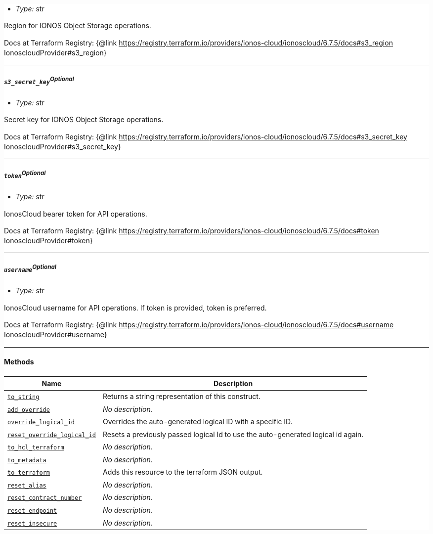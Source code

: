 - *Type:* str

Region for IONOS Object Storage operations.

Docs at Terraform Registry: {@link https://registry.terraform.io/providers/ionos-cloud/ionoscloud/6.7.5/docs#s3_region IonoscloudProvider#s3_region}

---

##### `s3_secret_key`<sup>Optional</sup> <a name="s3_secret_key" id="@cdktf/provider-ionoscloud.provider.IonoscloudProvider.Initializer.parameter.s3SecretKey"></a>

- *Type:* str

Secret key for IONOS Object Storage operations.

Docs at Terraform Registry: {@link https://registry.terraform.io/providers/ionos-cloud/ionoscloud/6.7.5/docs#s3_secret_key IonoscloudProvider#s3_secret_key}

---

##### `token`<sup>Optional</sup> <a name="token" id="@cdktf/provider-ionoscloud.provider.IonoscloudProvider.Initializer.parameter.token"></a>

- *Type:* str

IonosCloud bearer token for API operations.

Docs at Terraform Registry: {@link https://registry.terraform.io/providers/ionos-cloud/ionoscloud/6.7.5/docs#token IonoscloudProvider#token}

---

##### `username`<sup>Optional</sup> <a name="username" id="@cdktf/provider-ionoscloud.provider.IonoscloudProvider.Initializer.parameter.username"></a>

- *Type:* str

IonosCloud username for API operations. If token is provided, token is preferred.

Docs at Terraform Registry: {@link https://registry.terraform.io/providers/ionos-cloud/ionoscloud/6.7.5/docs#username IonoscloudProvider#username}

---

#### Methods <a name="Methods" id="Methods"></a>

| **Name** | **Description** |
| --- | --- |
| <code><a href="#@cdktf/provider-ionoscloud.provider.IonoscloudProvider.toString">to_string</a></code> | Returns a string representation of this construct. |
| <code><a href="#@cdktf/provider-ionoscloud.provider.IonoscloudProvider.addOverride">add_override</a></code> | *No description.* |
| <code><a href="#@cdktf/provider-ionoscloud.provider.IonoscloudProvider.overrideLogicalId">override_logical_id</a></code> | Overrides the auto-generated logical ID with a specific ID. |
| <code><a href="#@cdktf/provider-ionoscloud.provider.IonoscloudProvider.resetOverrideLogicalId">reset_override_logical_id</a></code> | Resets a previously passed logical Id to use the auto-generated logical id again. |
| <code><a href="#@cdktf/provider-ionoscloud.provider.IonoscloudProvider.toHclTerraform">to_hcl_terraform</a></code> | *No description.* |
| <code><a href="#@cdktf/provider-ionoscloud.provider.IonoscloudProvider.toMetadata">to_metadata</a></code> | *No description.* |
| <code><a href="#@cdktf/provider-ionoscloud.provider.IonoscloudProvider.toTerraform">to_terraform</a></code> | Adds this resource to the terraform JSON output. |
| <code><a href="#@cdktf/provider-ionoscloud.provider.IonoscloudProvider.resetAlias">reset_alias</a></code> | *No description.* |
| <code><a href="#@cdktf/provider-ionoscloud.provider.IonoscloudProvider.resetContractNumber">reset_contract_number</a></code> | *No description.* |
| <code><a href="#@cdktf/provider-ionoscloud.provider.IonoscloudProvider.resetEndpoint">reset_endpoint</a></code> | *No description.* |
| <code><a href="#@cdktf/provider-ionoscloud.provider.IonoscloudProvider.resetInsecure">reset_insecure</a></code> | *No description.* |